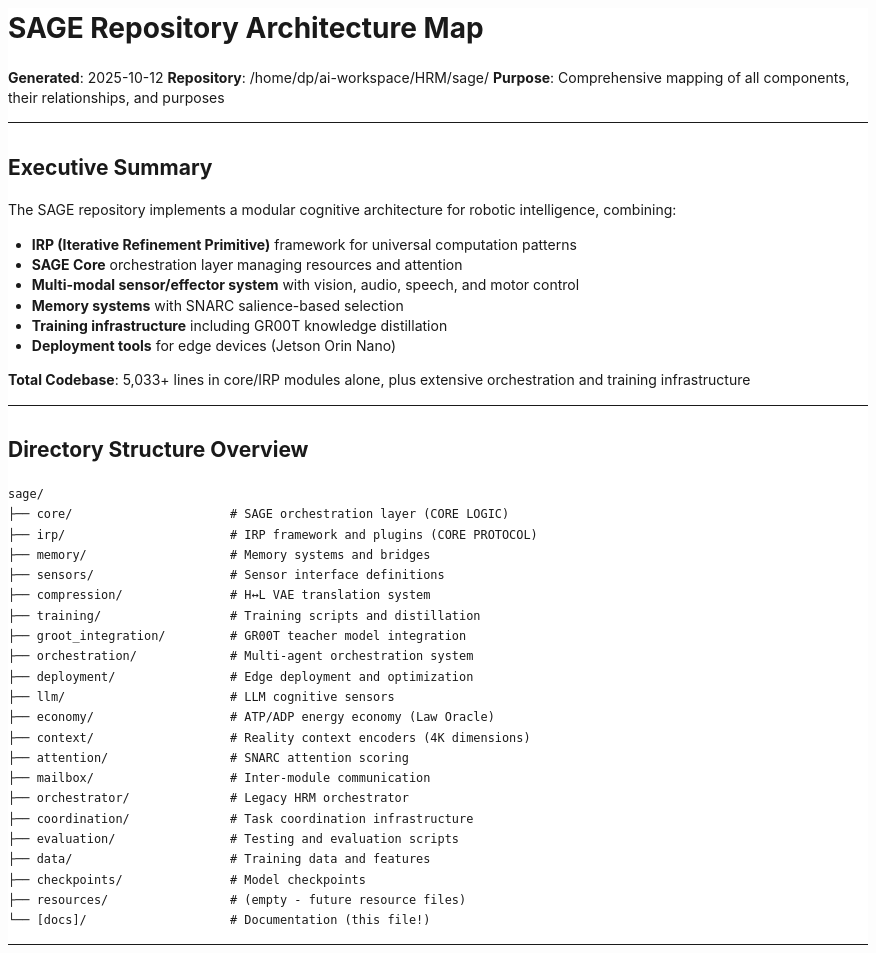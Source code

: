 # SAGE Repository Architecture Map

**Generated**: 2025-10-12
**Repository**: /home/dp/ai-workspace/HRM/sage/
**Purpose**: Comprehensive mapping of all components, their relationships, and purposes

---

## Executive Summary

The SAGE repository implements a modular cognitive architecture for robotic intelligence, combining:
- **IRP (Iterative Refinement Primitive)** framework for universal computation patterns
- **SAGE Core** orchestration layer managing resources and attention
- **Multi-modal sensor/effector system** with vision, audio, speech, and motor control
- **Memory systems** with SNARC salience-based selection
- **Training infrastructure** including GR00T knowledge distillation
- **Deployment tools** for edge devices (Jetson Orin Nano)

**Total Codebase**: 5,033+ lines in core/IRP modules alone, plus extensive orchestration and training infrastructure

---

## Directory Structure Overview

```
sage/
├── core/                      # SAGE orchestration layer (CORE LOGIC)
├── irp/                       # IRP framework and plugins (CORE PROTOCOL)
├── memory/                    # Memory systems and bridges
├── sensors/                   # Sensor interface definitions
├── compression/               # H↔L VAE translation system
├── training/                  # Training scripts and distillation
├── groot_integration/         # GR00T teacher model integration
├── orchestration/             # Multi-agent orchestration system
├── deployment/                # Edge deployment and optimization
├── llm/                       # LLM cognitive sensors
├── economy/                   # ATP/ADP energy economy (Law Oracle)
├── context/                   # Reality context encoders (4K dimensions)
├── attention/                 # SNARC attention scoring
├── mailbox/                   # Inter-module communication
├── orchestrator/              # Legacy HRM orchestrator
├── coordination/              # Task coordination infrastructure
├── evaluation/                # Testing and evaluation scripts
├── data/                      # Training data and features
├── checkpoints/               # Model checkpoints
├── resources/                 # (empty - future resource files)
└── [docs]/                    # Documentation (this file!)
```

---